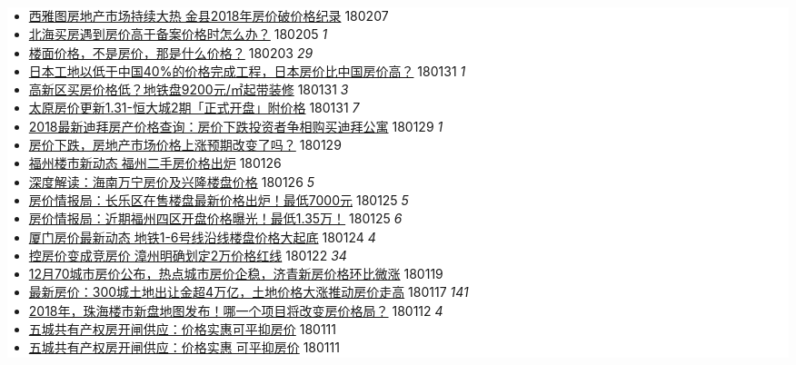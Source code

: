 - [西雅图房地产市场持续大热 金县2018年房价破价格纪录](http://jkwz.applinzi.com/ittc/7067280680990278667.html#%E8%A5%BF%E9%9B%85%E5%9B%BE%E6%88%BF%E5%9C%B0%E4%BA%A7%E5%B8%82%E5%9C%BA%E6%8C%81%E7%BB%AD%E5%A4%A7%E7%83%AD+%E9%87%91%E5%8E%BF2018%E5%B9%B4%E6%88%BF%E4%BB%B7%E7%A0%B4%E4%BB%B7%E6%A0%BC%E7%BA%AA%E5%BD%95) 180207  
- [北海买房遇到房价高于备案价格时怎么办？](http://jkwz.applinzi.com/ittc/7066569208559567882.html#%E5%8C%97%E6%B5%B7%E4%B9%B0%E6%88%BF%E9%81%87%E5%88%B0%E6%88%BF%E4%BB%B7%E9%AB%98%E4%BA%8E%E5%A4%87%E6%A1%88%E4%BB%B7%E6%A0%BC%E6%97%B6%E6%80%8E%E4%B9%88%E5%8A%9E%EF%BC%9F) 180205 *1* 
- [楼面价格，不是房价，那是什么价格？](http://jkwz.applinzi.com/ittc/7065948189784278033.html#%E6%A5%BC%E9%9D%A2%E4%BB%B7%E6%A0%BC%EF%BC%8C%E4%B8%8D%E6%98%AF%E6%88%BF%E4%BB%B7%EF%BC%8C%E9%82%A3%E6%98%AF%E4%BB%80%E4%B9%88%E4%BB%B7%E6%A0%BC%EF%BC%9F) 180203 *29* 
- [日本工地以低于中国40%的价格完成工程，日本房价比中国房价高？](http://jkwz.applinzi.com/ittc/7064771779476587530.html#%E6%97%A5%E6%9C%AC%E5%B7%A5%E5%9C%B0%E4%BB%A5%E4%BD%8E%E4%BA%8E%E4%B8%AD%E5%9B%BD40%25%E7%9A%84%E4%BB%B7%E6%A0%BC%E5%AE%8C%E6%88%90%E5%B7%A5%E7%A8%8B%EF%BC%8C%E6%97%A5%E6%9C%AC%E6%88%BF%E4%BB%B7%E6%AF%94%E4%B8%AD%E5%9B%BD%E6%88%BF%E4%BB%B7%E9%AB%98%EF%BC%9F) 180131 *1* 
- [高新区买房价格低？地铁盘9200元/㎡起带装修](http://jkwz.applinzi.com/ittc/7064734631771767814.html#%E9%AB%98%E6%96%B0%E5%8C%BA%E4%B9%B0%E6%88%BF%E4%BB%B7%E6%A0%BC%E4%BD%8E%EF%BC%9F%E5%9C%B0%E9%93%81%E7%9B%989200%E5%85%83%2F%E3%8E%A1%E8%B5%B7%E5%B8%A6%E8%A3%85%E4%BF%AE) 180131 *3* 
- [太原房价更新1.31-恒大城2期「正式开盘」附价格](http://jkwz.applinzi.com/ittc/7064532562142036998.html#%E5%A4%AA%E5%8E%9F%E6%88%BF%E4%BB%B7%E6%9B%B4%E6%96%B01.31-%E6%81%92%E5%A4%A7%E5%9F%8E2%E6%9C%9F%E3%80%8C%E6%AD%A3%E5%BC%8F%E5%BC%80%E7%9B%98%E3%80%8D%E9%99%84%E4%BB%B7%E6%A0%BC) 180131 *7* 
- [2018最新迪拜房产价格查询：房价下跌投资者争相购买迪拜公寓](http://jkwz.applinzi.com/ittc/7063974784793052176.html#2018%E6%9C%80%E6%96%B0%E8%BF%AA%E6%8B%9C%E6%88%BF%E4%BA%A7%E4%BB%B7%E6%A0%BC%E6%9F%A5%E8%AF%A2%EF%BC%9A%E6%88%BF%E4%BB%B7%E4%B8%8B%E8%B7%8C%E6%8A%95%E8%B5%84%E8%80%85%E4%BA%89%E7%9B%B8%E8%B4%AD%E4%B9%B0%E8%BF%AA%E6%8B%9C%E5%85%AC%E5%AF%93) 180129 *1* 
- [房价下跌，房地产市场价格上涨预期改变了吗？](http://jkwz.applinzi.com/ittc/7063958024744338439.html#%E6%88%BF%E4%BB%B7%E4%B8%8B%E8%B7%8C%EF%BC%8C%E6%88%BF%E5%9C%B0%E4%BA%A7%E5%B8%82%E5%9C%BA%E4%BB%B7%E6%A0%BC%E4%B8%8A%E6%B6%A8%E9%A2%84%E6%9C%9F%E6%94%B9%E5%8F%98%E4%BA%86%E5%90%97%EF%BC%9F) 180129  
- [福州楼市新动态 福州二手房价格出炉](http://jkwz.applinzi.com/ittc/7062860213491598353.html#%E7%A6%8F%E5%B7%9E%E6%A5%BC%E5%B8%82%E6%96%B0%E5%8A%A8%E6%80%81+%E7%A6%8F%E5%B7%9E%E4%BA%8C%E6%89%8B%E6%88%BF%E4%BB%B7%E6%A0%BC%E5%87%BA%E7%82%89) 180126  
- [深度解读：海南万宁房价及兴隆楼盘价格](http://jkwz.applinzi.com/ittc/7062824657638392842.html#%E6%B7%B1%E5%BA%A6%E8%A7%A3%E8%AF%BB%EF%BC%9A%E6%B5%B7%E5%8D%97%E4%B8%87%E5%AE%81%E6%88%BF%E4%BB%B7%E5%8F%8A%E5%85%B4%E9%9A%86%E6%A5%BC%E7%9B%98%E4%BB%B7%E6%A0%BC) 180126 *5* 
- [房价情报局：长乐区在售楼盘最新价格出炉！最低7000元](http://jkwz.applinzi.com/ittc/7062590953221522439.html#%E6%88%BF%E4%BB%B7%E6%83%85%E6%8A%A5%E5%B1%80%EF%BC%9A%E9%95%BF%E4%B9%90%E5%8C%BA%E5%9C%A8%E5%94%AE%E6%A5%BC%E7%9B%98%E6%9C%80%E6%96%B0%E4%BB%B7%E6%A0%BC%E5%87%BA%E7%82%89%EF%BC%81%E6%9C%80%E4%BD%8E7000%E5%85%83) 180125 *5* 
- [房价情报局：近期福州四区开盘价格曝光！最低1.35万！](http://jkwz.applinzi.com/ittc/7062563160932746247.html#%E6%88%BF%E4%BB%B7%E6%83%85%E6%8A%A5%E5%B1%80%EF%BC%9A%E8%BF%91%E6%9C%9F%E7%A6%8F%E5%B7%9E%E5%9B%9B%E5%8C%BA%E5%BC%80%E7%9B%98%E4%BB%B7%E6%A0%BC%E6%9B%9D%E5%85%89%EF%BC%81%E6%9C%80%E4%BD%8E1.35%E4%B8%87%EF%BC%81) 180125 *6* 
- [厦门房价最新动态 地铁1-6号线沿线楼盘价格大起底](http://jkwz.applinzi.com/ittc/7062093352109868048.html#%E5%8E%A6%E9%97%A8%E6%88%BF%E4%BB%B7%E6%9C%80%E6%96%B0%E5%8A%A8%E6%80%81+%E5%9C%B0%E9%93%811-6%E5%8F%B7%E7%BA%BF%E6%B2%BF%E7%BA%BF%E6%A5%BC%E7%9B%98%E4%BB%B7%E6%A0%BC%E5%A4%A7%E8%B5%B7%E5%BA%95) 180124 *4* 
- [控房价变成竞房价 漳州明确划定2万价格红线](http://jkwz.applinzi.com/ittc/7061338238810063878.html#%E6%8E%A7%E6%88%BF%E4%BB%B7%E5%8F%98%E6%88%90%E7%AB%9E%E6%88%BF%E4%BB%B7+%E6%BC%B3%E5%B7%9E%E6%98%8E%E7%A1%AE%E5%88%92%E5%AE%9A2%E4%B8%87%E4%BB%B7%E6%A0%BC%E7%BA%A2%E7%BA%BF) 180122 *34* 
- [12月70城市房价公布，热点城市房价企稳，济青新房价格环比微涨](http://jkwz.applinzi.com/ittc/7060309089790198790.html#12%E6%9C%8870%E5%9F%8E%E5%B8%82%E6%88%BF%E4%BB%B7%E5%85%AC%E5%B8%83%EF%BC%8C%E7%83%AD%E7%82%B9%E5%9F%8E%E5%B8%82%E6%88%BF%E4%BB%B7%E4%BC%81%E7%A8%B3%EF%BC%8C%E6%B5%8E%E9%9D%92%E6%96%B0%E6%88%BF%E4%BB%B7%E6%A0%BC%E7%8E%AF%E6%AF%94%E5%BE%AE%E6%B6%A8) 180119  
- [最新房价：300城土地出让金超4万亿，土地价格大涨推动房价走高](http://jkwz.applinzi.com/ittc/7059459708291646474.html#%E6%9C%80%E6%96%B0%E6%88%BF%E4%BB%B7%EF%BC%9A300%E5%9F%8E%E5%9C%9F%E5%9C%B0%E5%87%BA%E8%AE%A9%E9%87%91%E8%B6%854%E4%B8%87%E4%BA%BF%EF%BC%8C%E5%9C%9F%E5%9C%B0%E4%BB%B7%E6%A0%BC%E5%A4%A7%E6%B6%A8%E6%8E%A8%E5%8A%A8%E6%88%BF%E4%BB%B7%E8%B5%B0%E9%AB%98) 180117 *141* 
- [2018年，珠海楼市新盘地图发布！哪一个项目将改变房价格局？](http://jkwz.applinzi.com/ittc/7057795721451799568.html#2018%E5%B9%B4%EF%BC%8C%E7%8F%A0%E6%B5%B7%E6%A5%BC%E5%B8%82%E6%96%B0%E7%9B%98%E5%9C%B0%E5%9B%BE%E5%8F%91%E5%B8%83%EF%BC%81%E5%93%AA%E4%B8%80%E4%B8%AA%E9%A1%B9%E7%9B%AE%E5%B0%86%E6%94%B9%E5%8F%98%E6%88%BF%E4%BB%B7%E6%A0%BC%E5%B1%80%EF%BC%9F) 180112 *4* 
- [五城共有产权房开闸供应：价格实惠可平抑房价](http://jkwz.applinzi.com/ittc/7057359302216385542.html#%E4%BA%94%E5%9F%8E%E5%85%B1%E6%9C%89%E4%BA%A7%E6%9D%83%E6%88%BF%E5%BC%80%E9%97%B8%E4%BE%9B%E5%BA%94%EF%BC%9A%E4%BB%B7%E6%A0%BC%E5%AE%9E%E6%83%A0%E5%8F%AF%E5%B9%B3%E6%8A%91%E6%88%BF%E4%BB%B7) 180111  
- [五城共有产权房开闸供应：价格实惠 可平抑房价](http://jkwz.applinzi.com/ittc/7057325047398532103.html#%E4%BA%94%E5%9F%8E%E5%85%B1%E6%9C%89%E4%BA%A7%E6%9D%83%E6%88%BF%E5%BC%80%E9%97%B8%E4%BE%9B%E5%BA%94%EF%BC%9A%E4%BB%B7%E6%A0%BC%E5%AE%9E%E6%83%A0+%E5%8F%AF%E5%B9%B3%E6%8A%91%E6%88%BF%E4%BB%B7) 180111  